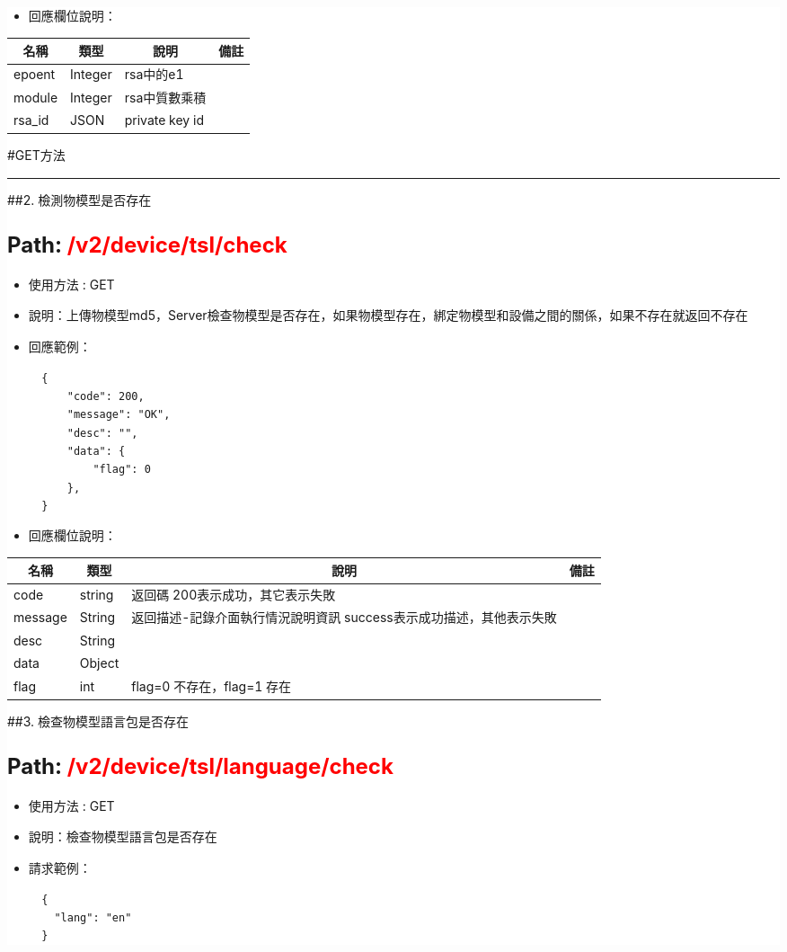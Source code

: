 * 回應欄位說明：

名稱         | 類型    | 說明      |  備註
-------------|-------------|-------------|------------|
epoent         | Integer     |    rsa中的e1    |  
module         | Integer     |  rsa中質數乘積      |  
rsa_id         | JSON     |    private key id       |  


#GET方法
***

<div id="2"></div>

##2. 檢測物模型是否存在

### <font size=5>Path: </font><font color=#ff0000 size=5>/v2/device/tsl/check</font> 

* 使用方法 : GET
* 說明：上傳物模型md5，Server檢查物模型是否存在，如果物模型存在，綁定物模型和設備之間的關係，如果不存在就返回不存在

* 回應範例：

        {
            "code": 200,
            "message": "OK",
            "desc": "",
            "data": {
                "flag": 0
            },
        }

* 回應欄位說明：

名稱         | 類型    | 說明      |  備註
-------------|-------------|-------------|------------|
code         | string     |   返回碼 200表示成功，其它表示失敗          |  
message      | String      |   返回描述-記錄介面執行情況說明資訊 success表示成功描述，其他表示失敗          |  
desc         | String      |             |  
data        |Object     |           |
flag        |   int         |flag=0 不存在，flag=1 存在

<div id="3"></div>
##3. 檢查物模型語言包是否存在

### <font size=5 >Path: </font><font color=#ff0000 size=5>/v2/device/tsl/language/check</font> 

* 使用方法 : GET
* 說明：檢查物模型語言包是否存在
 
* 請求範例：

        {
          "lang": "en"
        }
        